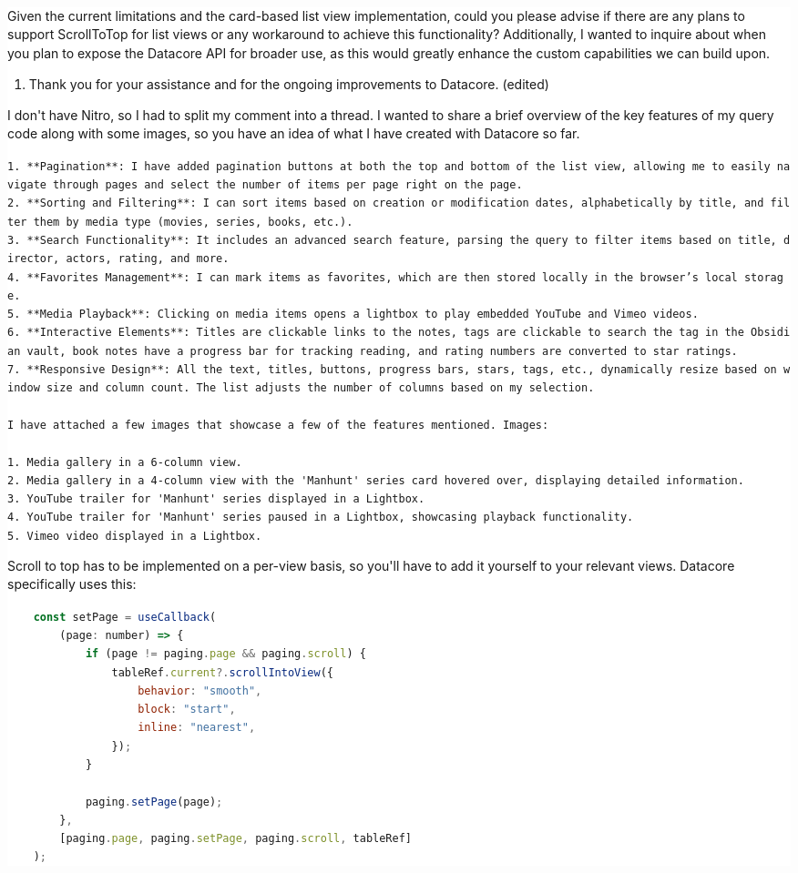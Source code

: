 

Given the current limitations and the card-based list view implementation, could you please advise if there are any plans to support ScrollToTop for list views or any workaround to achieve this functionality? Additionally, I wanted to inquire about when you plan to expose the Datacore API for broader use, as this would greatly enhance the custom capabilities we can build upon.


1. Thank you for your assistance and for the ongoing improvements to Datacore. (edited)
    

 I don't have Nitro, so I had to split my comment into a thread. I wanted to share a brief overview of the key features of my query code along with some images, so you have an idea of what I have created with Datacore so far.
    
    1. **Pagination**: I have added pagination buttons at both the top and bottom of the list view, allowing me to easily navigate through pages and select the number of items per page right on the page.
    2. **Sorting and Filtering**: I can sort items based on creation or modification dates, alphabetically by title, and filter them by media type (movies, series, books, etc.).
    3. **Search Functionality**: It includes an advanced search feature, parsing the query to filter items based on title, director, actors, rating, and more.
    4. **Favorites Management**: I can mark items as favorites, which are then stored locally in the browser’s local storage.
    5. **Media Playback**: Clicking on media items opens a lightbox to play embedded YouTube and Vimeo videos.
    6. **Interactive Elements**: Titles are clickable links to the notes, tags are clickable to search the tag in the Obsidian vault, book notes have a progress bar for tracking reading, and rating numbers are converted to star ratings.
    7. **Responsive Design**: All the text, titles, buttons, progress bars, stars, tags, etc., dynamically resize based on window size and column count. The list adjusts the number of columns based on my selection.
    
    I have attached a few images that showcase a few of the features mentioned. Images:
    
    1. Media gallery in a 6-column view.
    2. Media gallery in a 4-column view with the 'Manhunt' series card hovered over, displaying detailed information.
    3. YouTube trailer for 'Manhunt' series displayed in a Lightbox.
    4. YouTube trailer for 'Manhunt' series paused in a Lightbox, showcasing playback functionality.
    5. Vimeo video displayed in a Lightbox.




Scroll to top has to be implemented on a per-view basis, so you'll have to add it yourself to your relevant views. Datacore specifically uses this:
```js
    const setPage = useCallback(
        (page: number) => {
            if (page != paging.page && paging.scroll) {
                tableRef.current?.scrollIntoView({
                    behavior: "smooth",
                    block: "start",
                    inline: "nearest",
                });
            }

            paging.setPage(page);
        },
        [paging.page, paging.setPage, paging.scroll, tableRef]
    );
```
